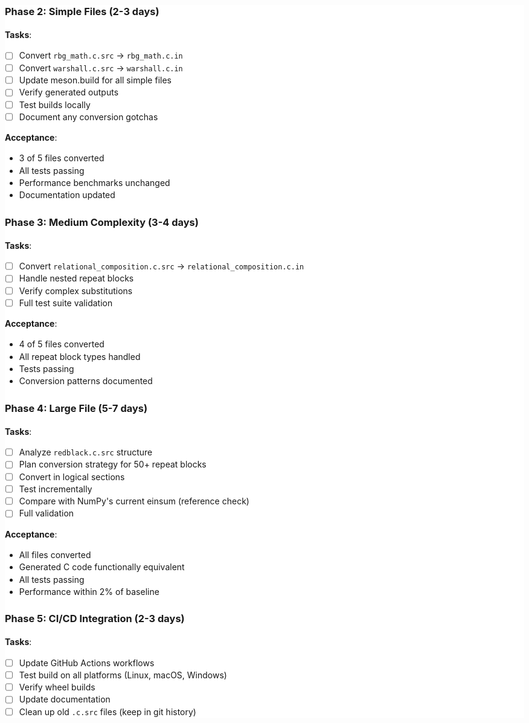 ### Phase 2: Simple Files (2-3 days)
**Tasks**:
- [ ] Convert `rbg_math.c.src` → `rbg_math.c.in`
- [ ] Convert `warshall.c.src` → `warshall.c.in`
- [ ] Update meson.build for all simple files
- [ ] Verify generated outputs
- [ ] Test builds locally
- [ ] Document any conversion gotchas

**Acceptance**:
- 3 of 5 files converted
- All tests passing
- Performance benchmarks unchanged
- Documentation updated

### Phase 3: Medium Complexity (3-4 days)
**Tasks**:
- [ ] Convert `relational_composition.c.src` → `relational_composition.c.in`
- [ ] Handle nested repeat blocks
- [ ] Verify complex substitutions
- [ ] Full test suite validation

**Acceptance**:
- 4 of 5 files converted
- All repeat block types handled
- Tests passing
- Conversion patterns documented

### Phase 4: Large File (5-7 days)
**Tasks**:
- [ ] Analyze `redblack.c.src` structure
- [ ] Plan conversion strategy for 50+ repeat blocks
- [ ] Convert in logical sections
- [ ] Test incrementally
- [ ] Compare with NumPy's current einsum (reference check)
- [ ] Full validation

**Acceptance**:
- All files converted
- Generated C code functionally equivalent
- All tests passing
- Performance within 2% of baseline

### Phase 5: CI/CD Integration (2-3 days)
**Tasks**:
- [ ] Update GitHub Actions workflows
- [ ] Test build on all platforms (Linux, macOS, Windows)
- [ ] Verify wheel builds
- [ ] Update documentation
- [ ] Clean up old `.c.src` files (keep in git history)
